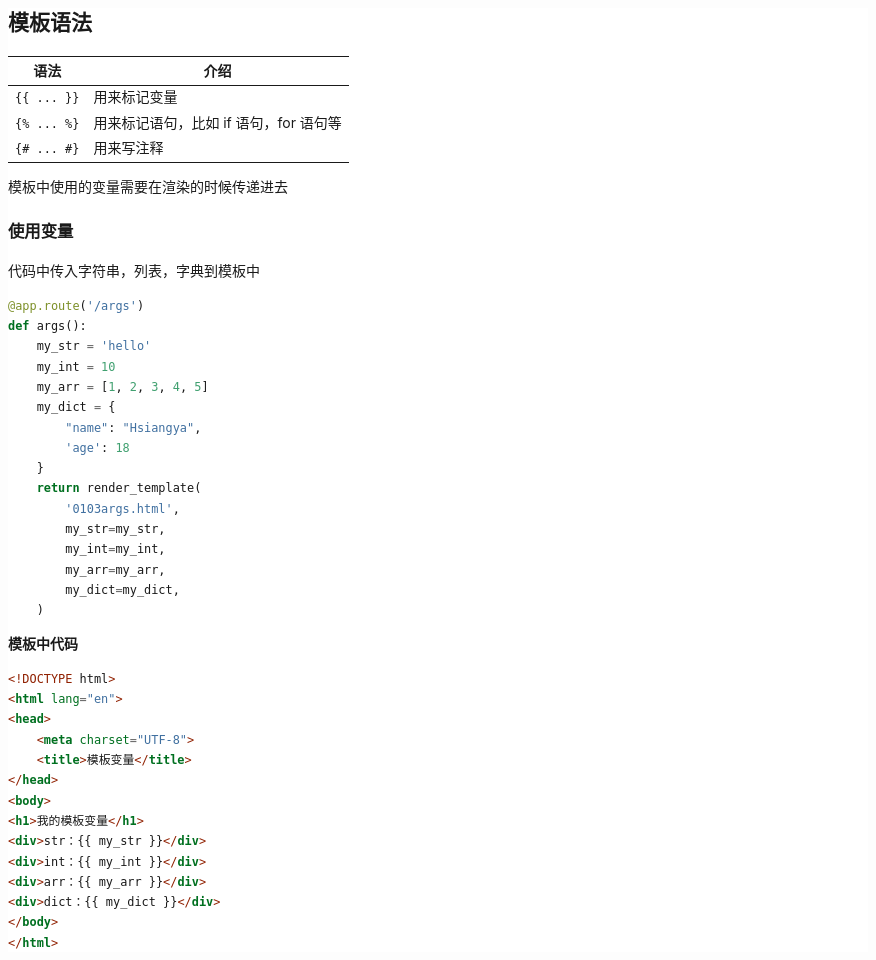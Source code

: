 ## 模板语法

| 语法        | 介绍                                   |
| ----------- | -------------------------------------- |
| `{{ ... }}` | 用来标记变量                           |
| `{% ... %}` | 用来标记语句，比如 if 语句，for 语句等 |
| `{# ... #}` | 用来写注释                             |

模板中使用的变量需要在渲染的时候传递进去

### 使用变量

代码中传入字符串，列表，字典到模板中

```python
@app.route('/args')
def args():
    my_str = 'hello'
    my_int = 10
    my_arr = [1, 2, 3, 4, 5]
    my_dict = {
        "name": "Hsiangya",
        'age': 18
    }
    return render_template(
        '0103args.html',
        my_str=my_str,
        my_int=my_int,
        my_arr=my_arr,
        my_dict=my_dict,
    )
```

**模板中代码** 

```html
<!DOCTYPE html>
<html lang="en">
<head>
    <meta charset="UTF-8">
    <title>模板变量</title>
</head>
<body>
<h1>我的模板变量</h1>
<div>str：{{ my_str }}</div>
<div>int：{{ my_int }}</div>
<div>arr：{{ my_arr }}</div>
<div>dict：{{ my_dict }}</div>
</body>
</html>

```
